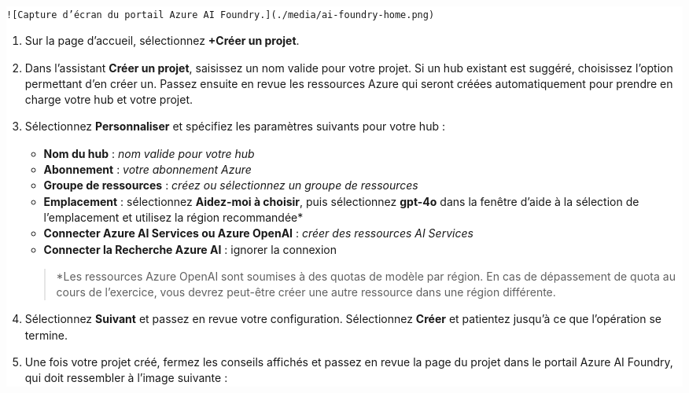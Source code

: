     ![Capture d’écran du portail Azure AI Foundry.](./media/ai-foundry-home.png)

1. Sur la page d’accueil, sélectionnez **+Créer un projet**.
1. Dans l’assistant **Créer un projet**, saisissez un nom valide pour votre projet. Si un hub existant est suggéré, choisissez l’option permettant d’en créer un. Passez ensuite en revue les ressources Azure qui seront créées automatiquement pour prendre en charge votre hub et votre projet.
1. Sélectionnez **Personnaliser** et spécifiez les paramètres suivants pour votre hub :
    - **Nom du hub** : *nom valide pour votre hub*
    - **Abonnement** : *votre abonnement Azure*
    - **Groupe de ressources** : *créez ou sélectionnez un groupe de ressources*
    - **Emplacement** : sélectionnez **Aidez-moi à choisir**, puis sélectionnez **gpt-4o** dans la fenêtre d’aide à la sélection de l’emplacement et utilisez la région recommandée\*
    - **Connecter Azure AI Services ou Azure OpenAI** : *créer des ressources AI Services*
    - **Connecter la Recherche Azure AI** : ignorer la connexion

    > \*Les ressources Azure OpenAI sont soumises à des quotas de modèle par région. En cas de dépassement de quota au cours de l’exercice, vous devrez peut-être créer une autre ressource dans une région différente.

1. Sélectionnez **Suivant** et passez en revue votre configuration. Sélectionnez **Créer** et patientez jusqu’à ce que l’opération se termine.
1. Une fois votre projet créé, fermez les conseils affichés et passez en revue la page du projet dans le portail Azure AI Foundry, qui doit ressembler à l’image suivante :
